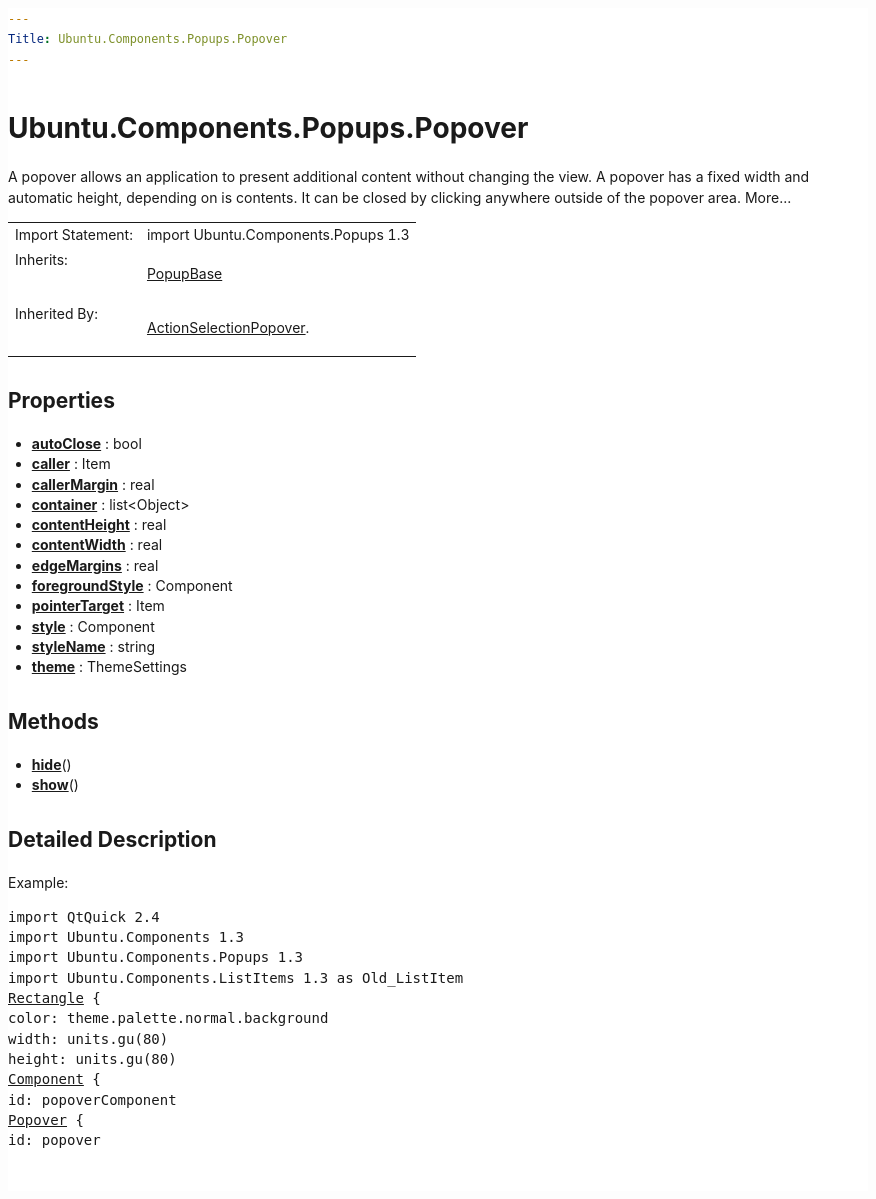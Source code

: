 ```yaml
---
Title: Ubuntu.Components.Popups.Popover
---
```


# Ubuntu.Components.Popups.Popover

<span class="subtitle"></span>

<p>A popover allows an application to present additional content without changing the view. A popover has a fixed width and automatic height, depending on is contents. It can be closed by clicking anywhere outside of the popover area. More...</p>

<table class="alignedsummary">
<tr><td class="memItemLeft rightAlign topAlign"> Import Statement:</td><td class="memItemRight bottomAlign"> import Ubuntu.Components.Popups 1.3</td></tr><tr><td class="memItemLeft rightAlign topAlign"> Inherits:</td><td class="memItemRight bottomAlign"> <p><a href="Ubuntu.Components.Popups.PopupBase.md">PopupBase</a></p>
</td></tr><tr><td class="memItemLeft rightAlign topAlign"> Inherited By:</td><td class="memItemRight bottomAlign"> <p><a href="Ubuntu.Components.Popups.ActionSelectionPopover.md">ActionSelectionPopover</a>.</p>
</td></tr></table><ul>
</ul>
<h2 id="properties">Properties</h2>
<ul>
<li class="fn"><b><b><a href="#autoClose-prop">autoClose</a></b></b> : bool</li>
<li class="fn"><b><b><a href="#caller-prop">caller</a></b></b> : Item</li>
<li class="fn"><b><b><a href="#callerMargin-prop">callerMargin</a></b></b> : real</li>
<li class="fn"><b><b><a href="#container-prop">container</a></b></b> : list&lt;Object&gt;</li>
<li class="fn"><b><b><a href="#contentHeight-prop">contentHeight</a></b></b> : real</li>
<li class="fn"><b><b><a href="#contentWidth-prop">contentWidth</a></b></b> : real</li>
<li class="fn"><b><b><a href="#edgeMargins-prop">edgeMargins</a></b></b> : real</li>
<li class="fn"><b><b><a href="#foregroundStyle-prop">foregroundStyle</a></b></b> : Component</li>
<li class="fn"><b><b><a href="#pointerTarget-prop">pointerTarget</a></b></b> : Item</li>
<li class="fn"><b><b><a href="#style-prop">style</a></b></b> : Component</li>
<li class="fn"><b><b><a href="#styleName-prop">styleName</a></b></b> : string</li>
<li class="fn"><b><b><a href="#theme-prop">theme</a></b></b> : ThemeSettings</li>
</ul>
<h2 id="methods">Methods</h2>
<ul>
<li class="fn"><b><b><a href="#hide-method">hide</a></b></b>()</li>
<li class="fn"><b><b><a href="#show-method">show</a></b></b>()</li>
</ul>

<h2 id="details">Detailed Description</h2>
</p>

<p>Example:</p>
<pre class="qml">import QtQuick 2.4
import Ubuntu.Components 1.3
import Ubuntu.Components.Popups 1.3
import Ubuntu.Components.ListItems 1.3 as Old_ListItem
<span class="type"><a href="QtQuick.Rectangle.md">Rectangle</a></span> {
<span class="name">color</span>: <span class="name">theme</span>.<span class="name">palette</span>.<span class="name">normal</span>.<span class="name">background</span>
<span class="name">width</span>: <span class="name">units</span>.<span class="name">gu</span>(<span class="number">80</span>)
<span class="name">height</span>: <span class="name">units</span>.<span class="name">gu</span>(<span class="number">80</span>)
<span class="type"><a href="QtQml.Component.md">Component</a></span> {
<span class="name">id</span>: <span class="name">popoverComponent</span>
<span class="type"><a href="index.html">Popover</a></span> {
<span class="name">id</span>: <span class="name">popover</span>